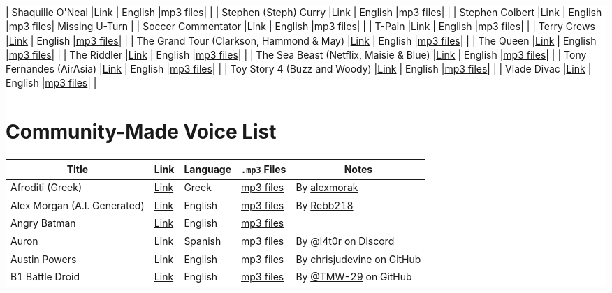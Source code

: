 | Shaquille O'Neal                          |[Link](https://waze.com/ul?acvp=01a7fcd0-daed-4d1a-8807-1ae202ee7219) | English  |[mp3 files](https://voice-prompts-ipv6.waze.com/01a7fcd0-daed-4d1a-8807-1ae202ee7219.tar.gz)|                                       |
| Stephen (Steph) Curry                     |[Link](https://waze.com/ul?acvp=16a9c62d-d946-4f0a-bcee-3af44add9a5b) | English  |[mp3 files](https://voice-prompts-ipv6.waze.com/16a9c62d-d946-4f0a-bcee-3af44add9a5b.tar.gz)|                                       |
| Stephen Colbert                           |[Link](https://waze.com/ul?acvp=910CBAA5-5E79-4447-A28A-07EA47CC8B76) | English  |[mp3 files](https://voice-prompts-ipv6.waze.com/910CBAA5-5E79-4447-A28A-07EA47CC8B76.tar.gz)| Missing U-Turn                        |
| Soccer Commentator                        |[Link](https://waze.com/ul?acvp=bb69ca3a-4d67-4d2d-bbe8-dfd47f46e5f7) | English  |[mp3 files](https://voice-prompts-ipv6.waze.com/bb69ca3a-4d67-4d2d-bbe8-dfd47f46e5f7.tar.gz)|                                       |
| T-Pain                                    |[Link](https://waze.com/ul?acvp=69967265-f165-4663-a464-6ef44a04460b) | English  |[mp3 files](https://voice-prompts-ipv6.waze.com/69967265-f165-4663-a464-6ef44a04460b.tar.gz)|                                       |
| Terry Crews                               |[Link](https://waze.com/ul?acvp=98c34c03-cd33-49a1-88f9-686dd2d1e387) | English  |[mp3 files](https://voice-prompts-ipv6.waze.com/98c34c03-cd33-49a1-88f9-686dd2d1e387.tar.gz)|                                       |
| The Grand Tour (Clarkson, Hammond & May)  |[Link](https://waze.com/ul?acvp=fcbf97b4-bc6c-4e8f-a95c-c54a3f044e21) | English  |[mp3 files](https://voice-prompts-ipv6.waze.com/fcbf97b4-bc6c-4e8f-a95c-c54a3f044e21.tar.gz)|                                       |
| The Queen                                 |[Link](https://waze.com/ul?acvp=f938fe90-6483-4adc-9956-d64d9d80bb80) | English  |[mp3 files](https://voice-prompts-ipv6.waze.com/f938fe90-6483-4adc-9956-d64d9d80bb80.tar.gz)|                                       |
| The Riddler                               |[Link](https://waze.com/ul?acvp=1c6554c6-d161-411b-92a0-81bab0ea5b01) | English  |[mp3 files](https://voice-prompts-ipv6.waze.com/1c6554c6-d161-411b-92a0-81bab0ea5b01.tar.gz)|                                       |
| The Sea Beast (Netflix, Maisie & Blue)    |[Link](https://waze.com/ul?acvp=776a571d-ea00-4c96-9c50-73cd8030d0cd) | English  |[mp3 files](https://voice-prompts-ipv6.waze.com/776a571d-ea00-4c96-9c50-73cd8030d0cd.tar.gz)|                                       |
| Tony Fernandes (AirAsia)                  |[Link](https://waze.com/ul?acvp=75353987-5055-4C6D-98F6-18AA4496BD9C) | English  |[mp3 files](https://voice-prompts-ipv6.waze.com/75353987-5055-4C6D-98F6-18AA4496BD9C.tar.gz)|                                       |
| Toy Story 4 (Buzz and Woody)              |[Link](https://waze.com/ul?acvp=505fc8e5-e37d-4488-9698-00973b6abbe6) | English  |[mp3 files](https://voice-prompts-ipv6.waze.com/505fc8e5-e37d-4488-9698-00973b6abbe6.tar.gz)|                                       |
| Vlade Divac                               |[Link](https://waze.com/ul?acvp=d7974d6e-5ed5-4807-83c0-8e4d678ac3f8) | English  |[mp3 files](https://voice-prompts-ipv6.waze.com/d7974d6e-5ed5-4807-83c0-8e4d678ac3f8.tar.gz)|                                       |


# Community-Made Voice List
| Title                               | Link                                                                      | Language   | `.mp3` Files                                                                               | Notes                                                             |
| ----------------------------------- | ------------------------------------------------------------------------- | ---------- | ------------------------------------------------------------------------------------------ | -----------------------                                           |
| Afroditi (Greek)                    |[Link](https://waze.com/ul?acvp=095cd118-ee81-4b63-8121-0bfc757f9c0b)      | Greek      |[mp3 files](https://voice-prompts-ipv6.waze.com/095cd118-ee81-4b63-8121-0bfc757f9c0b.tar.gz)| By [alexmorak](https://github.com/pipeeeeees/waze-voicepack-links/issues/74)|
| Alex Morgan (A.I. Generated)        |[Link](https://waze.com/ul?acvp=900defe4-61db-42f3-8687-d4f5716c859f)      | English    |[mp3 files](https://voice-prompts-ipv6.waze.com/900defe4-61db-42f3-8687-d4f5716c859f.tar.gz)| By [Rebb218](https://github.com/pipeeeeees/waze-voicepack-links/issues/38)|
| Angry Batman                        |[Link](https://www.waze.com/ul?acvp=AA20F70F-58AB-4357-82A2-D06A275F1208)  | English    |[mp3 files](https://voice-prompts-ipv6.waze.com/AA20F70F-58AB-4357-82A2-D06A275F1208.tar.gz)|                                                                   |
| Auron                               |[Link](https://www.waze.com/ul?acvp=3482511f-aa36-4cd1-9997-4dade0c7c62e)  | Spanish    |[mp3 files](https://voice-prompts-ipv6.waze.com/3482511f-aa36-4cd1-9997-4dade0c7c62e.tar.gz)| By [@l4t0r](https://twitter.com/mikethebard) on Discord           |
| Austin Powers                       |[Link](https://www.waze.com/ul?acvp=63828e08-6255-43f8-94ca-8347b7aa6c4d)  | English    |[mp3 files](https://voice-prompts-ipv6.waze.com/63828e08-6255-43f8-94ca-8347b7aa6c4d.tar.gz)| By [chrisjudevine](https://github.com/pipeeeeees/waze-voicepack-links/issues/25) on GitHub|
| B1 Battle Droid                     |[Link](https://www.waze.com/ul?acvp=bdf8f53f-22ad-4595-a1f8-8194f0e099ff)  | English    |[mp3 files](https://voice-prompts-ipv6.waze.com/bdf8f53f-22ad-4595-a1f8-8194f0e099ff.tar.gz)| By [@TMW-29](https://github.com/pipeeeeees/waze-voicepack-links/issues/21) on GitHub|
